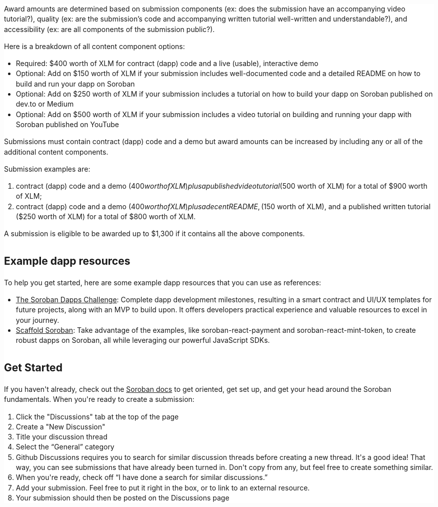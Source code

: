Award amounts are determined based on submission components (ex: does the submission have an accompanying video tutorial?), quality (ex: are the submission’s code and accompanying written tutorial well-written and understandable?), and accessibility (ex: are all components of the submission public?). 

Here is a breakdown of all content component options:  

- Required: $400 worth of XLM for contract (dapp) code and a live (usable), interactive demo
- Optional: Add on $150 worth of XLM if your submission includes well-documented code and a detailed README on how to build and run your dapp on Soroban
- Optional: Add on $250 worth of XLM if your submission includes a tutorial on how to build your dapp on Soroban published on dev.to or Medium 
- Optional: Add on $500 worth of XLM if your submission includes a video tutorial on building and running your dapp with Soroban published on YouTube

Submissions must contain contract (dapp) code and a demo but award amounts can be increased by including any or all of the additional content components. 

Submission examples are:

1) contract (dapp) code and a demo ($400 worth of XLM) plus a published video tutorial ($500 worth of XLM) for a total of $900 worth of XLM; 
2) contract (dapp) code and a demo ($400 worth of XLM) plus a decent README, ($150 worth of XLM), and a published written tutorial ($250 worth of XLM) for a total of $800 worth of XLM. 

A submission is eligible to be awarded up to $1,300 if it contains all the above components.

## Example dapp resources

To help you get started, here are some example dapp resources that you can use as references:

- [The Soroban Dapps Challenge](https://soroban.stellar.org/dapps/): Complete dapp development milestones, resulting in a smart contract and UI/UX templates for future projects, along with an MVP to build upon. It offers developers practical experience and valuable resources to excel in your journey.
- [Scaffold Soroban](https://github.com/stellar/scaffold-soroban): Take advantage of the examples, like soroban-react-payment and soroban-react-mint-token, to create robust dapps on Soroban, all while leveraging our powerful JavaScript SDKs.

## Get Started

If you haven't already, check out the [Soroban docs](https://soroban.stellar.org/docs) to get oriented, get set up, and get your head around the Soroban fundamentals. When you're ready to create a submission:

1. Click the "Discussions" tab at the top of the page
2. Create a "New Discussion"
3. Title your discussion thread
4. Select the “General” category
5. Github Discussions requires you to search for similar discussion threads before creating a new thread.  It's a good idea!  That way, you can see submissions that have already been turned in.  Don't copy from any, but feel free to create something similar.
6. When you're ready, check off “I have done a search for similar discussions.”
7. Add your submission.  Feel free to put it right in the box, or to link to an external resource.
8. Your submission should then be posted on the Discussions page
